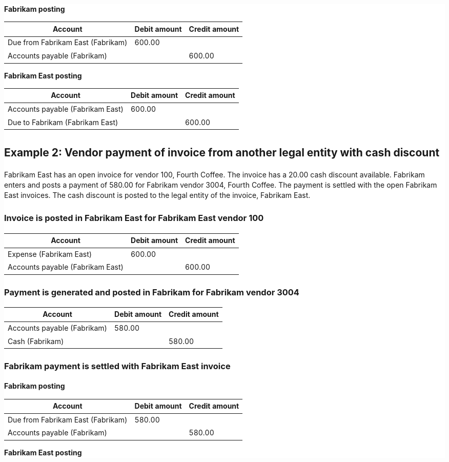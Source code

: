 **Fabrikam posting**

| Account                           | Debit amount | Credit amount |
|-----------------------------------|--------------|---------------|
| Due from Fabrikam East (Fabrikam) | 600.00       |               |
| Accounts payable (Fabrikam)       |              | 600.00        |

**Fabrikam East posting**

| Account                          | Debit amount | Credit amount |
|----------------------------------|--------------|---------------|
| Accounts payable (Fabrikam East) | 600.00       |               |
| Due to Fabrikam (Fabrikam East)  |              | 600.00        |

## Example 2: Vendor payment of invoice from another legal entity with cash discount
Fabrikam East has an open invoice for vendor 100, Fourth Coffee. The invoice has a 20.00 cash discount available. Fabrikam enters and posts a payment of 580.00 for Fabrikam vendor 3004, Fourth Coffee. The payment is settled with the open Fabrikam East invoices. The cash discount is posted to the legal entity of the invoice, Fabrikam East.

### Invoice is posted in Fabrikam East for Fabrikam East vendor 100

| Account                          | Debit amount | Credit amount |
|----------------------------------|--------------|---------------|
| Expense (Fabrikam East)          | 600.00       |               |
| Accounts payable (Fabrikam East) |              | 600.00        |

### Payment is generated and posted in Fabrikam for Fabrikam vendor 3004

| Account                     | Debit amount | Credit amount |
|-----------------------------|--------------|---------------|
| Accounts payable (Fabrikam) | 580.00       |               |
| Cash (Fabrikam)             |              | 580.00        |

### Fabrikam payment is settled with Fabrikam East invoice

**Fabrikam posting**

| Account                           | Debit amount | Credit amount |
|-----------------------------------|--------------|---------------|
| Due from Fabrikam East (Fabrikam) | 580.00       |               |
| Accounts payable (Fabrikam)       |              | 580.00        |

**Fabrikam East posting**
